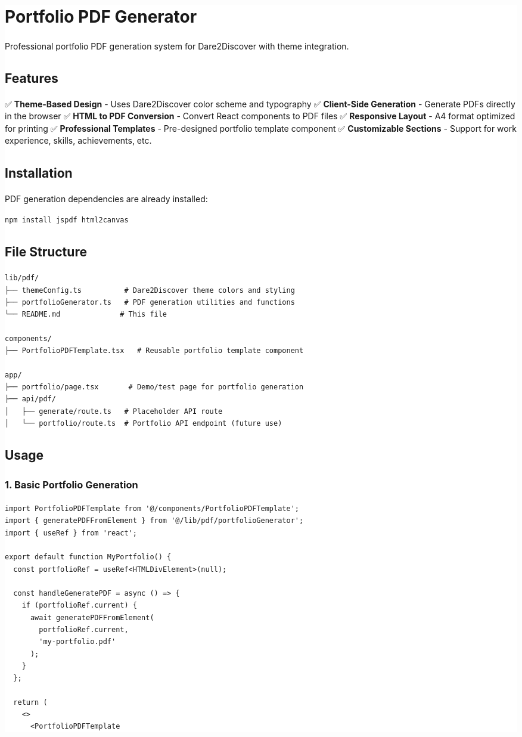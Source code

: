 # Portfolio PDF Generator

Professional portfolio PDF generation system for Dare2Discover with theme integration.

## Features

✅ **Theme-Based Design** - Uses Dare2Discover color scheme and typography
✅ **Client-Side Generation** - Generate PDFs directly in the browser
✅ **HTML to PDF Conversion** - Convert React components to PDF files
✅ **Responsive Layout** - A4 format optimized for printing
✅ **Professional Templates** - Pre-designed portfolio template component
✅ **Customizable Sections** - Support for work experience, skills, achievements, etc.

## Installation

PDF generation dependencies are already installed:
```bash
npm install jspdf html2canvas
```

## File Structure

```
lib/pdf/
├── themeConfig.ts          # Dare2Discover theme colors and styling
├── portfolioGenerator.ts   # PDF generation utilities and functions
└── README.md              # This file

components/
├── PortfolioPDFTemplate.tsx   # Reusable portfolio template component

app/
├── portfolio/page.tsx       # Demo/test page for portfolio generation
├── api/pdf/
│   ├── generate/route.ts   # Placeholder API route
│   └── portfolio/route.ts  # Portfolio API endpoint (future use)
```

## Usage

### 1. Basic Portfolio Generation

```tsx
import PortfolioPDFTemplate from '@/components/PortfolioPDFTemplate';
import { generatePDFFromElement } from '@/lib/pdf/portfolioGenerator';
import { useRef } from 'react';

export default function MyPortfolio() {
  const portfolioRef = useRef<HTMLDivElement>(null);

  const handleGeneratePDF = async () => {
    if (portfolioRef.current) {
      await generatePDFFromElement(
        portfolioRef.current,
        'my-portfolio.pdf'
      );
    }
  };

  return (
    <>
      <PortfolioPDFTemplate
```